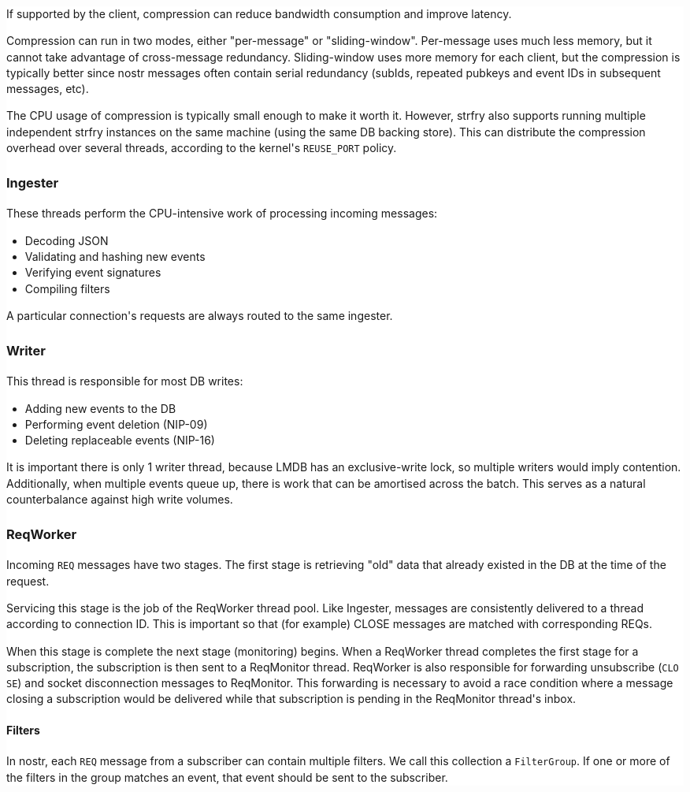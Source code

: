 If supported by the client, compression can reduce bandwidth consumption and improve latency.

Compression can run in two modes, either "per-message" or "sliding-window". Per-message uses much less memory, but it cannot take advantage of cross-message redundancy. Sliding-window uses more memory for each client, but the compression is typically better since nostr messages often contain serial redundancy (subIds, repeated pubkeys and event IDs in subsequent messages, etc).

The CPU usage of compression is typically small enough to make it worth it. However, strfry also supports running multiple independent strfry instances on the same machine (using the same DB backing store). This can distribute the compression overhead over several threads, according to the kernel's `REUSE_PORT` policy.

### Ingester

These threads perform the CPU-intensive work of processing incoming messages:

* Decoding JSON
* Validating and hashing new events
* Verifying event signatures
* Compiling filters

A particular connection's requests are always routed to the same ingester.

### Writer

This thread is responsible for most DB writes:

* Adding new events to the DB
* Performing event deletion (NIP-09)
* Deleting replaceable events (NIP-16)

It is important there is only 1 writer thread, because LMDB has an exclusive-write lock, so multiple writers would imply contention. Additionally, when multiple events queue up, there is work that can be amortised across the batch. This serves as a natural counterbalance against high write volumes.

### ReqWorker

Incoming `REQ` messages have two stages. The first stage is retrieving "old" data that already existed in the DB at the time of the request.

Servicing this stage is the job of the ReqWorker thread pool. Like Ingester, messages are consistently delivered to a thread according to connection ID. This is important so that (for example) CLOSE messages are matched with corresponding REQs.

When this stage is complete the next stage (monitoring) begins. When a ReqWorker thread completes the first stage for a subscription, the subscription is then sent to a ReqMonitor thread. ReqWorker is also responsible for forwarding unsubscribe (`CLOSE`) and socket disconnection messages to ReqMonitor. This forwarding is necessary to avoid a race condition where a message closing a subscription would be delivered while that subscription is pending in the ReqMonitor thread's inbox.

#### Filters

In nostr, each `REQ` message from a subscriber can contain multiple filters. We call this collection a `FilterGroup`. If one or more of the filters in the group matches an event, that event should be sent to the subscriber.
